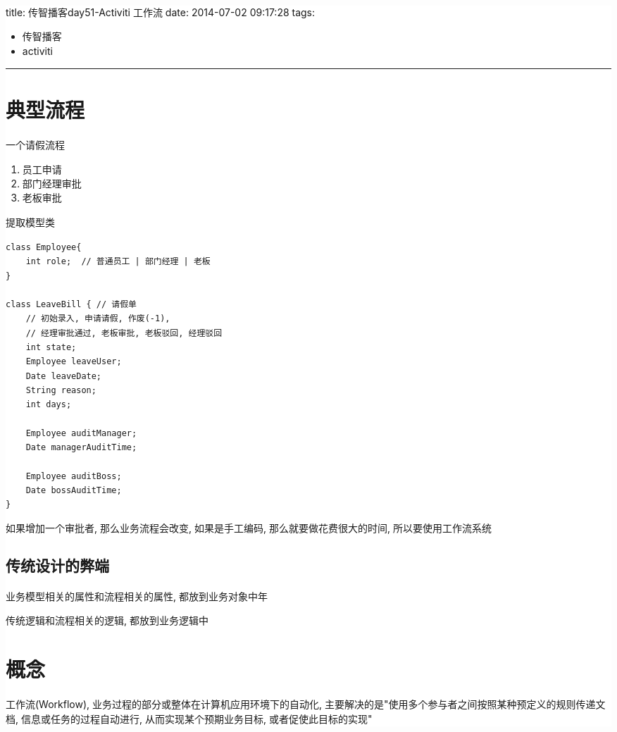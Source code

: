 title: 传智播客day51-Activiti 工作流
date: 2014-07-02 09:17:28
tags:
- 传智播客
- activiti
---

# 典型流程 #

一个请假流程
1. 员工申请
2. 部门经理审批
3. 老板审批

提取模型类
~~~~~~
class Employee{
    int role;  // 普通员工 | 部门经理 | 老板
}

class LeaveBill { // 请假单
    // 初始录入, 申请请假, 作废(-1),
    // 经理审批通过, 老板审批, 老板驳回, 经理驳回
    int state;
    Employee leaveUser;
    Date leaveDate;
    String reason;
    int days;

    Employee auditManager;
    Date managerAuditTime;

    Employee auditBoss;
    Date bossAuditTime;
}
~~~~~~

如果增加一个审批者, 那么业务流程会改变,
如果是手工编码, 那么就要做花费很大的时间,
所以要使用工作流系统

## 传统设计的弊端 ##
业务模型相关的属性和流程相关的属性, 都放到业务对象中年

传统逻辑和流程相关的逻辑, 都放到业务逻辑中

# 概念 #
工作流(Workflow), 业务过程的部分或整体在计算机应用环境下的自动化,
主要解决的是"使用多个参与者之间按照某种预定义的规则传递文档,
信息或任务的过程自动进行, 从而实现某个预期业务目标, 或者促使此目标的实现"
